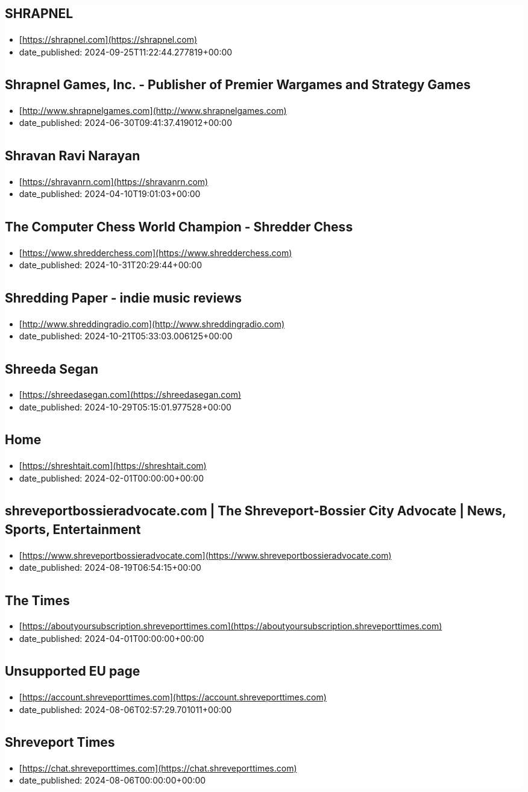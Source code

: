  ## SHRAPNEL
 - [https://shrapnel.com](https://shrapnel.com)
 - date_published: 2024-09-25T11:22:44.277819+00:00

 ## Shrapnel Games, Inc. - Publisher of Premier Wargames and Strategy Games
 - [http://www.shrapnelgames.com](http://www.shrapnelgames.com)
 - date_published: 2024-06-30T09:41:37.419012+00:00

 ## Shravan Ravi Narayan
 - [https://shravanrn.com](https://shravanrn.com)
 - date_published: 2024-04-10T19:01:03+00:00

 ## The Computer Chess World Champion - Shredder Chess
 - [https://www.shredderchess.com](https://www.shredderchess.com)
 - date_published: 2024-10-31T20:29:44+00:00

 ## Shredding Paper - indie music reviews
 - [http://www.shreddingradio.com](http://www.shreddingradio.com)
 - date_published: 2024-10-21T05:33:03.006125+00:00

 ## Shreeda Segan
 - [https://shreedasegan.com](https://shreedasegan.com)
 - date_published: 2024-10-29T05:15:01.977528+00:00

 ## Home
 - [https://shreshtait.com](https://shreshtait.com)
 - date_published: 2024-02-01T00:00:00+00:00

 ## shreveportbossieradvocate.com | The Shreveport-Bossier City Advocate | News, Sports, Entertainment
 - [https://www.shreveportbossieradvocate.com](https://www.shreveportbossieradvocate.com)
 - date_published: 2024-08-19T06:54:15+00:00

 ## The Times
 - [https://aboutyoursubscription.shreveporttimes.com](https://aboutyoursubscription.shreveporttimes.com)
 - date_published: 2024-04-01T00:00:00+00:00

 ## Unsupported EU page
 - [https://account.shreveporttimes.com](https://account.shreveporttimes.com)
 - date_published: 2024-08-06T02:57:29.701011+00:00

 ## Shreveport Times
 - [https://chat.shreveporttimes.com](https://chat.shreveporttimes.com)
 - date_published: 2024-08-06T00:00:00+00:00
